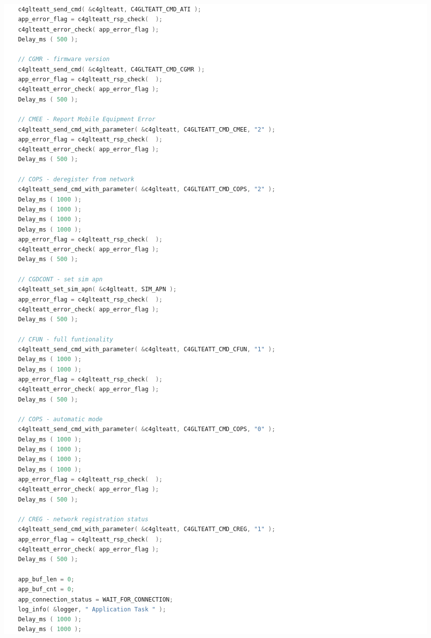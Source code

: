 ```c
    c4glteatt_send_cmd( &c4glteatt, C4GLTEATT_CMD_ATI );
    app_error_flag = c4glteatt_rsp_check(  );
    c4glteatt_error_check( app_error_flag );
    Delay_ms ( 500 );
    
    // CGMR - firmware version
    c4glteatt_send_cmd( &c4glteatt, C4GLTEATT_CMD_CGMR );
    app_error_flag = c4glteatt_rsp_check(  );
    c4glteatt_error_check( app_error_flag );
    Delay_ms ( 500 );
    
    // CMEE - Report Mobile Equipment Error
    c4glteatt_send_cmd_with_parameter( &c4glteatt, C4GLTEATT_CMD_CMEE, "2" );
    app_error_flag = c4glteatt_rsp_check(  );
    c4glteatt_error_check( app_error_flag );
    Delay_ms ( 500 );
    
    // COPS - deregister from network
    c4glteatt_send_cmd_with_parameter( &c4glteatt, C4GLTEATT_CMD_COPS, "2" );
    Delay_ms ( 1000 );
    Delay_ms ( 1000 );
    Delay_ms ( 1000 );
    Delay_ms ( 1000 );
    app_error_flag = c4glteatt_rsp_check(  );
    c4glteatt_error_check( app_error_flag );
    Delay_ms ( 500 );
    
    // CGDCONT - set sim apn
    c4glteatt_set_sim_apn( &c4glteatt, SIM_APN );
    app_error_flag = c4glteatt_rsp_check(  );
    c4glteatt_error_check( app_error_flag );
    Delay_ms ( 500 );
    
    // CFUN - full funtionality
    c4glteatt_send_cmd_with_parameter( &c4glteatt, C4GLTEATT_CMD_CFUN, "1" );
    Delay_ms ( 1000 );
    Delay_ms ( 1000 );
    app_error_flag = c4glteatt_rsp_check(  );
    c4glteatt_error_check( app_error_flag );
    Delay_ms ( 500 );
    
    // COPS - automatic mode
    c4glteatt_send_cmd_with_parameter( &c4glteatt, C4GLTEATT_CMD_COPS, "0" );
    Delay_ms ( 1000 );
    Delay_ms ( 1000 );
    Delay_ms ( 1000 );
    Delay_ms ( 1000 );
    app_error_flag = c4glteatt_rsp_check(  );
    c4glteatt_error_check( app_error_flag );
    Delay_ms ( 500 );
    
    // CREG - network registration status
    c4glteatt_send_cmd_with_parameter( &c4glteatt, C4GLTEATT_CMD_CREG, "1" );
    app_error_flag = c4glteatt_rsp_check(  );
    c4glteatt_error_check( app_error_flag );
    Delay_ms ( 500 );
    
    app_buf_len = 0;
    app_buf_cnt = 0;
    app_connection_status = WAIT_FOR_CONNECTION;
    log_info( &logger, " Application Task " );
    Delay_ms ( 1000 );
    Delay_ms ( 1000 );
```